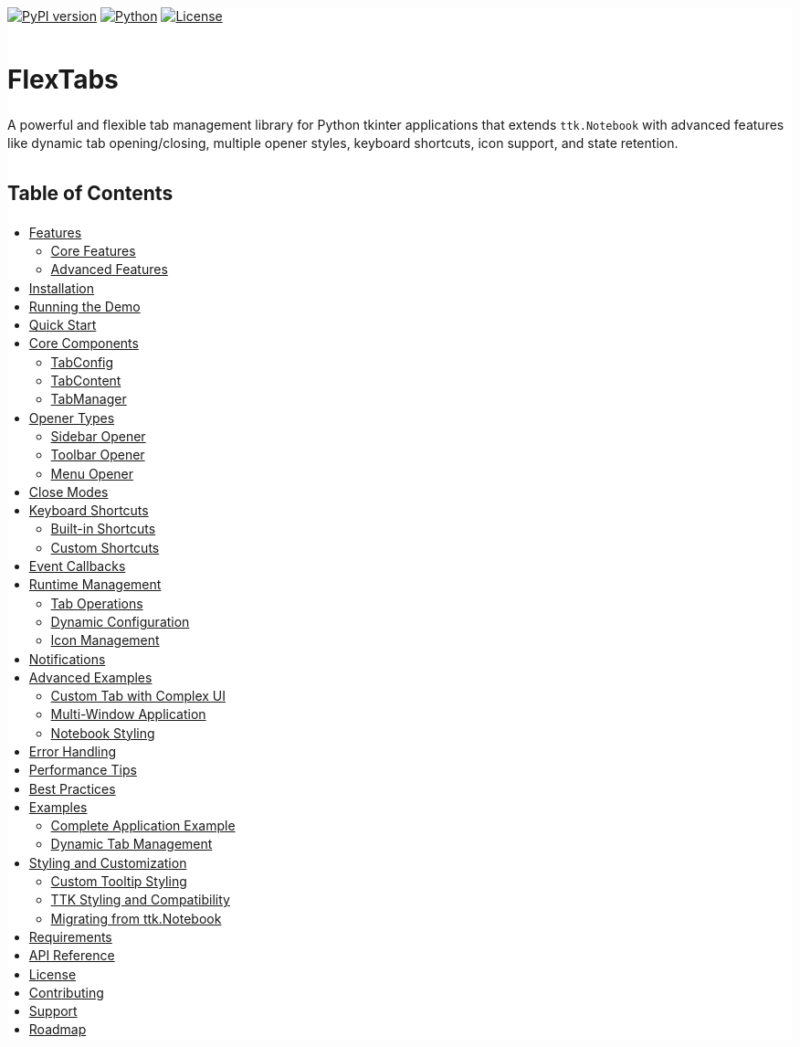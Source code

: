 [![PyPI version](https://img.shields.io/pypi/v/flextabs.svg)](https://pypi.org/project/flextabs/)
[![Python](https://img.shields.io/badge/python-3.7%2B-blue.svg)](https://www.python.org/)
[![License](https://img.shields.io/github/license/MS-32154/flextabs.svg)](LICENSE)

# FlexTabs

A powerful and flexible tab management library for Python tkinter applications that extends `ttk.Notebook` with advanced features like dynamic tab opening/closing, multiple opener styles, keyboard shortcuts, icon support, and state retention.

## Table of Contents

- [Features](#features)
  - [Core Features](#core-features)
  - [Advanced Features](#advanced-features)
- [Installation](#installation)
- [Running the Demo](#running-the-demo)
- [Quick Start](#quick-start)
- [Core Components](#core-components)
  - [TabConfig](#tabconfig)
  - [TabContent](#tabcontent)
  - [TabManager](#tabmanager)
- [Opener Types](#opener-types)
  - [Sidebar Opener](#sidebar-opener)
  - [Toolbar Opener](#toolbar-opener)
  - [Menu Opener](#menu-opener)
- [Close Modes](#close-modes)
- [Keyboard Shortcuts](#keyboard-shortcuts)
  - [Built-in Shortcuts](#built-in-shortcuts)
  - [Custom Shortcuts](#custom-shortcuts)
- [Event Callbacks](#event-callbacks)
- [Runtime Management](#runtime-management)
  - [Tab Operations](#tab-operations)
  - [Dynamic Configuration](#dynamic-configuration)
  - [Icon Management](#icon-management)
- [Notifications](#notifications)
- [Advanced Examples](#advanced-examples)
    - [Custom Tab with Complex UI](#custom-tab-with-complex-uI)
    - [Multi-Window Application](#multi-window-application)
    - [Notebook Styling](#notebook-styling)
- [Error Handling](#error-handling)
- [Performance Tips](#performance-tips)
- [Best Practices](#best-practices)
- [Examples](#examples)
    - [Complete Application Example](#complete-application-example)
    - [Dynamic Tab Management](#dynamic-tab-management)
- [Styling and Customization](#styling-and-customization)
    - [Custom Tooltip Styling](#custom-tooltip-styling)
    - [TTK Styling and Compatibility](#ttk-styling-and-compatibility)
    - [Migrating from ttk.Notebook](#migrating-from-ttk.Notebook)
- [Requirements](#requirements)
- [API Reference](#api-reference)
- [License](#license)
- [Contributing](#contributing)
- [Support](#support)
- [Roadmap](#roadmap)
